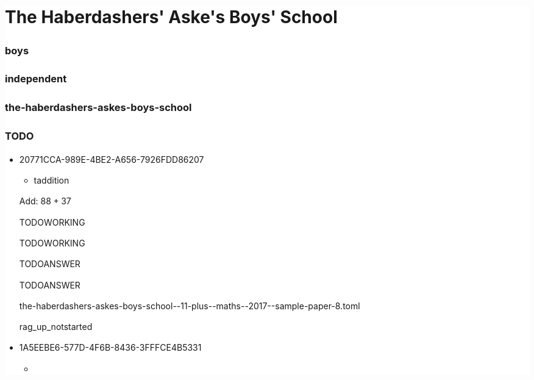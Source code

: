 <div class='paper'>
<h1>The Haberdashers' Aske's Boys' School</h1>
<div class='meta'>
<h3>boys</h3>
<h3>independent</h3>
<h3>the-haberdashers-askes-boys-school</h3>
<h3></h3>
<h3>TODO</h3>
</div>
<ul class='question TODO'>
<li>
<div class='question_envelope rag_up_notstarted question'>
<div class='uuid'>
<p>20771CCA-989E-4BE2-A656-7926FDD86207</p>
</div>
<div class='topics'>
<ul>
<li>
taddition
</li>
</ul>
</div>
<div class='question question'>

Add: $88 + 37$

</div>
<div class='workings'>
<div class='working'>

TODOWORKING

</div>
<div class='working'>

TODOWORKING

</div>
</div>
<div class='answers'>
<div class='answer'>

TODOANSWER

</div>
<div class='answer'>

TODOANSWER

</div>
</div>

<div class='papername'>
<p>the-haberdashers-askes-boys-school--11-plus--maths--2017--sample-paper-8.toml</p>
</div>
<div class='rag'>
<p>rag_up_notstarted</p>
</div>
</div>
</li>
<li>
<div class='question_envelope rag_up_notstarted question'>
<div class='uuid'>
<p>1A5EEBE6-577D-4F6B-8436-3FFFCE4B5331</p>
</div>
<div class='topics'>
<ul>
<li>